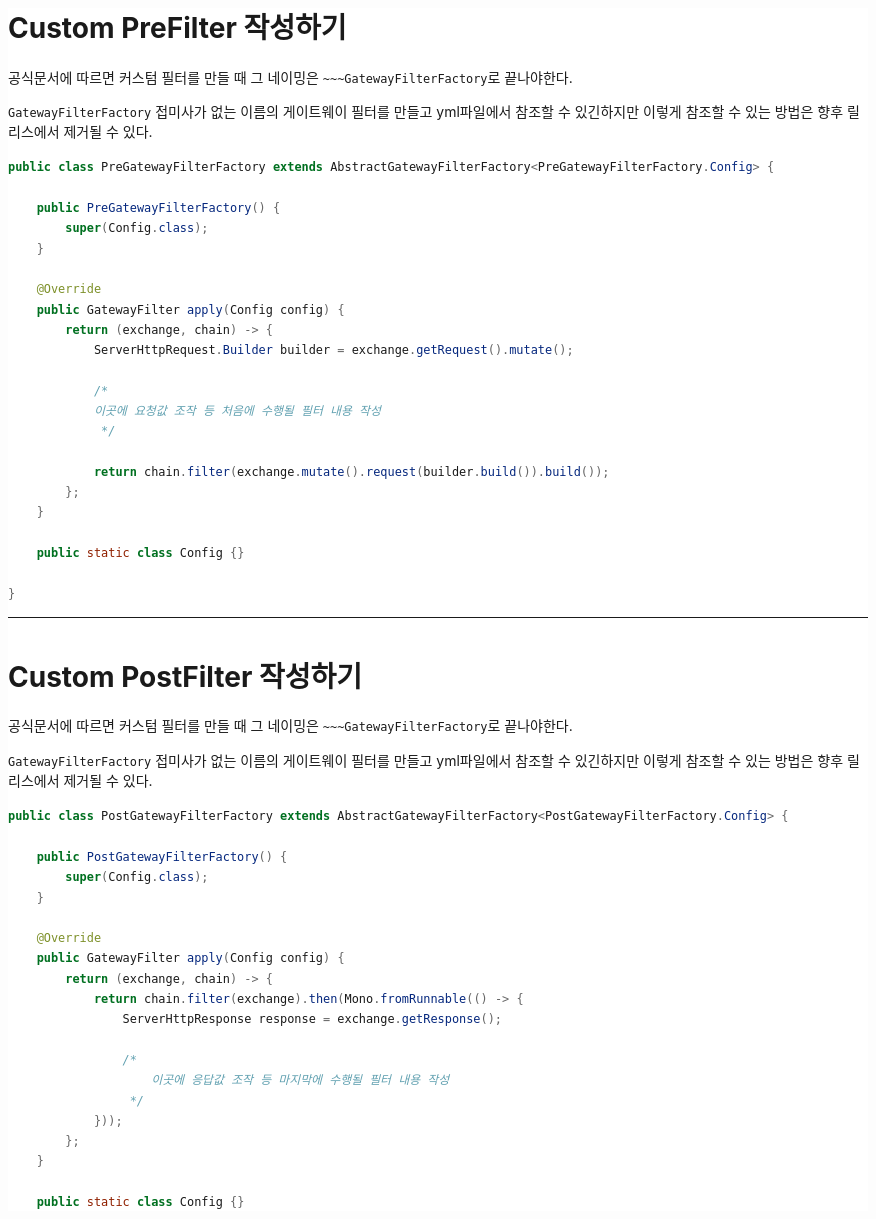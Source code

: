 # Custom PreFilter 작성하기

공식문서에 따르면 커스텀 필터를 만들 때 그 네이밍은 `~~~GatewayFilterFactory`로 끝나야한다.

`GatewayFilterFactory` 접미사가 없는 이름의 게이트웨이 필터를 만들고 yml파일에서 참조할 수 있긴하지만 이렇게 참조할 수 있는 방법은 향후 릴리스에서 제거될 수 있다.

```java
public class PreGatewayFilterFactory extends AbstractGatewayFilterFactory<PreGatewayFilterFactory.Config> {

    public PreGatewayFilterFactory() {
        super(Config.class);
    }

    @Override
    public GatewayFilter apply(Config config) {
        return (exchange, chain) -> {
            ServerHttpRequest.Builder builder = exchange.getRequest().mutate();

            /*
            이곳에 요청값 조작 등 처음에 수행될 필터 내용 작성
             */

            return chain.filter(exchange.mutate().request(builder.build()).build());
        };
    }

    public static class Config {}

}
```

---

# Custom PostFilter 작성하기

공식문서에 따르면 커스텀 필터를 만들 때 그 네이밍은 `~~~GatewayFilterFactory`로 끝나야한다.

`GatewayFilterFactory` 접미사가 없는 이름의 게이트웨이 필터를 만들고 yml파일에서 참조할 수 있긴하지만 이렇게 참조할 수 있는 방법은 향후 릴리스에서 제거될 수 있다.

```java
public class PostGatewayFilterFactory extends AbstractGatewayFilterFactory<PostGatewayFilterFactory.Config> {

    public PostGatewayFilterFactory() {
        super(Config.class);
    }

    @Override
    public GatewayFilter apply(Config config) {
        return (exchange, chain) -> {
            return chain.filter(exchange).then(Mono.fromRunnable(() -> {
                ServerHttpResponse response = exchange.getResponse();

                /*
                    이곳에 응답값 조작 등 마지막에 수행될 필터 내용 작성
                 */
            }));
        };
    }

    public static class Config {}
```